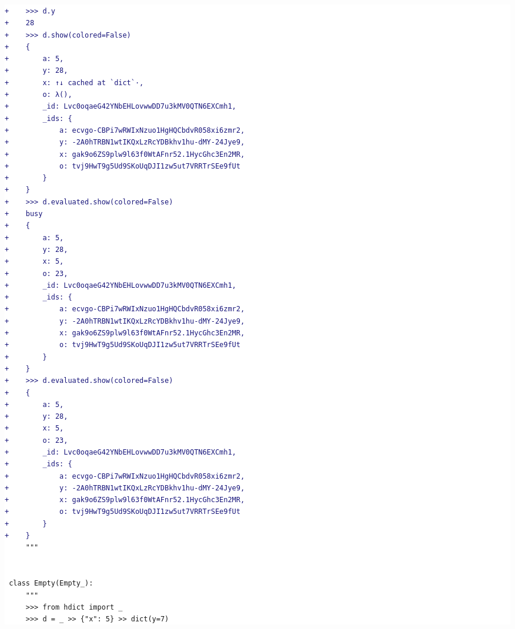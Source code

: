 ```diff
+    >>> d.y
+    28
+    >>> d.show(colored=False)
+    {
+        a: 5,
+        y: 28,
+        x: ↑↓ cached at `dict`·,
+        o: λ(),
+        _id: Lvc0oqaeG42YNbEHLovwwDD7u3kMV0QTN6EXCmh1,
+        _ids: {
+            a: ecvgo-CBPi7wRWIxNzuo1HgHQCbdvR058xi6zmr2,
+            y: -2A0hTRBN1wtIKQxLzRcYDBkhv1hu-dMY-24Jye9,
+            x: gak9o6ZS9plw9l63f0WtAFnr52.1HycGhc3En2MR,
+            o: tvj9HwT9g5Ud9SKoUqDJI1zw5ut7VRRTrSEe9fUt
+        }
+    }
+    >>> d.evaluated.show(colored=False)
+    busy
+    {
+        a: 5,
+        y: 28,
+        x: 5,
+        o: 23,
+        _id: Lvc0oqaeG42YNbEHLovwwDD7u3kMV0QTN6EXCmh1,
+        _ids: {
+            a: ecvgo-CBPi7wRWIxNzuo1HgHQCbdvR058xi6zmr2,
+            y: -2A0hTRBN1wtIKQxLzRcYDBkhv1hu-dMY-24Jye9,
+            x: gak9o6ZS9plw9l63f0WtAFnr52.1HycGhc3En2MR,
+            o: tvj9HwT9g5Ud9SKoUqDJI1zw5ut7VRRTrSEe9fUt
+        }
+    }
+    >>> d.evaluated.show(colored=False)
+    {
+        a: 5,
+        y: 28,
+        x: 5,
+        o: 23,
+        _id: Lvc0oqaeG42YNbEHLovwwDD7u3kMV0QTN6EXCmh1,
+        _ids: {
+            a: ecvgo-CBPi7wRWIxNzuo1HgHQCbdvR058xi6zmr2,
+            y: -2A0hTRBN1wtIKQxLzRcYDBkhv1hu-dMY-24Jye9,
+            x: gak9o6ZS9plw9l63f0WtAFnr52.1HycGhc3En2MR,
+            o: tvj9HwT9g5Ud9SKoUqDJI1zw5ut7VRRTrSEe9fUt
+        }
+    }
     """
 
 
 class Empty(Empty_):
     """
     >>> from hdict import _
     >>> d = _ >> {"x": 5} >> dict(y=7)
```
